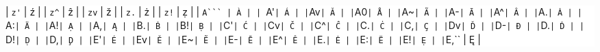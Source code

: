 | ``z'`` | ź |
| ``z^`` | ẑ |
| ``zv`` | ž |
| ``z.`` | ż |
| ``z!`` | ẓ |
| ``A``` | À |
| ``A'`` | Á |
| ``Av`` | Ǎ |
| ``A0`` | Å |
| ``A~`` | Ã |
| ``A-`` | Ā |
| ``A^`` | Â |
| ``A.`` | Ȧ |
| ``A:`` | Ä |
| ``A!`` | Ạ |
| ``A,`` | Ą |
| ``B.`` | Ḃ |
| ``B!`` | Ḅ |
| ``C'`` | Ć |
| ``Cv`` | Č |
| ``C^`` | Ĉ |
| ``C.`` | Ċ |
| ``C,`` | Ç |
| ``Dv`` | Ď |
| ``D-`` | Đ |
| ``D.`` | Ḋ |
| ``D!`` | Ḍ |
| ``D,`` | Ḑ |
| ``E'`` | É |
| ``Ev`` | Ě |
| ``E~`` | Ẽ |
| ``E-`` | Ē |
| ``E^`` | Ê |
| ``E.`` | Ė |
| ``E:`` | Ë |
| ``E!`` | Ẹ |
| ``E,`` | Ę |